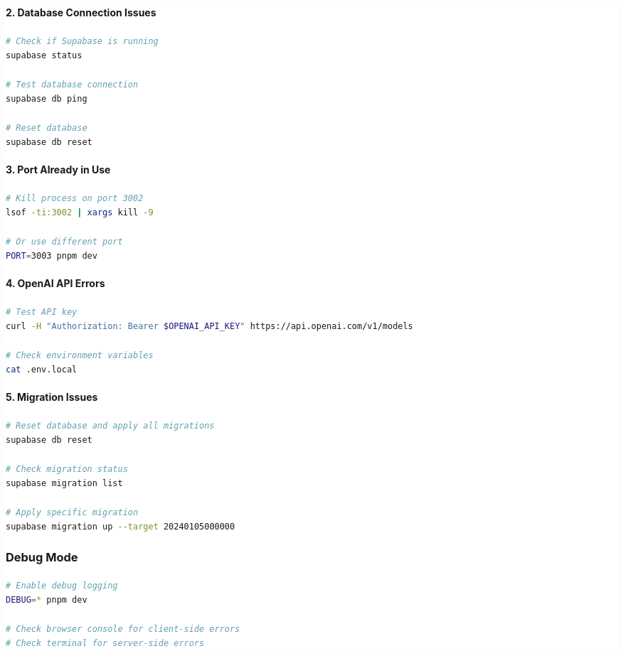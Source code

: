 #### **2. Database Connection Issues**

```bash
# Check if Supabase is running
supabase status

# Test database connection
supabase db ping

# Reset database
supabase db reset
```

#### **3. Port Already in Use**

```bash
# Kill process on port 3002
lsof -ti:3002 | xargs kill -9

# Or use different port
PORT=3003 pnpm dev
```

#### **4. OpenAI API Errors**

```bash
# Test API key
curl -H "Authorization: Bearer $OPENAI_API_KEY" https://api.openai.com/v1/models

# Check environment variables
cat .env.local
```

#### **5. Migration Issues**

```bash
# Reset database and apply all migrations
supabase db reset

# Check migration status
supabase migration list

# Apply specific migration
supabase migration up --target 20240105000000
```

### **Debug Mode**

```bash
# Enable debug logging
DEBUG=* pnpm dev

# Check browser console for client-side errors
# Check terminal for server-side errors
```
